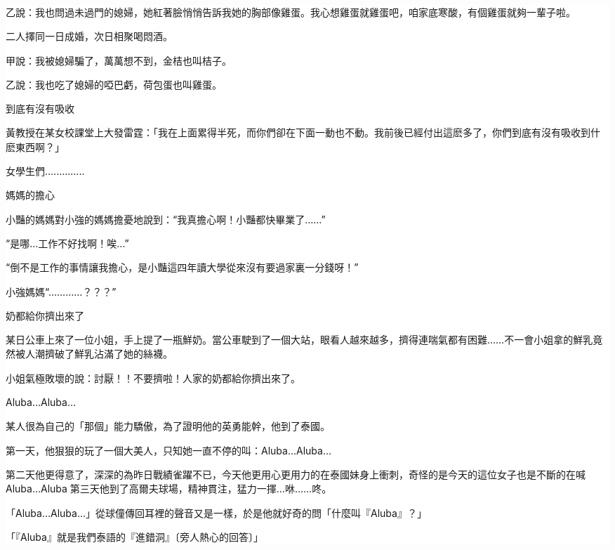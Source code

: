乙說：我也問過未過門的媳婦，她紅著臉悄悄告訴我她的胸部像雞蛋。我心想雞蛋就雞蛋吧，咱家底寒酸，有個雞蛋就夠一輩子啦。

二人擇同一日成婚，次日相聚喝悶酒。

甲說：我被媳婦騙了，萬萬想不到，金桔也叫桔子。

乙說：我也吃了媳婦的啞巴虧，荷包蛋也叫雞蛋。





到底有沒有吸收





黃教授在某女校課堂上大發雷霆：「我在上面累得半死，而你們卻在下面一動也不動。我前後已經付出這麽多了，你們到底有沒有吸收到什麽東西啊？」

女學生們..............





媽媽的擔心





小豔的媽媽對小強的媽媽擔憂地說到：“我真擔心啊！小豔都快畢業了……”

“是哪…工作不好找啊！唉…”

“倒不是工作的事情讓我擔心，是小豔這四年讀大學從來沒有要過家裏一分錢呀！”

小強媽媽“…………？？？”





奶都給你擠出來了





某日公車上來了一位小姐，手上提了一瓶鮮奶。當公車駛到了一個大站，眼看人越來越多，擠得連喘氣都有困難……不一會小姐拿的鮮乳竟然被人潮擠破了鮮乳沾滿了她的絲襪。

小姐氣極敗壞的說：討厭！！不要擠啦！人家的奶都給你擠出來了。





Aluba…Aluba…





某人很為自己的「那個」能力驕傲，為了證明他的英勇能幹，他到了泰國。

第一天，他狠狠的玩了一個大美人，只知她一直不停的叫：Aluba…Aluba…

第二天他更得意了，深深的為昨日戰績雀躍不已，今天他更用心更用力的在泰國妹身上衝刺，奇怪的是今天的這位女子也是不斷的在喊Aluba…Aluba 第三天他到了高爾夫球場，精神貫注，猛力一揮…咻……咚。

「Aluba…Aluba…」從球僮傳回耳裡的聲音又是一樣，於是他就好奇的問「什麼叫『Aluba』？」

「『Aluba』就是我們泰語的『進錯洞』〔旁人熱心的回答〕」

